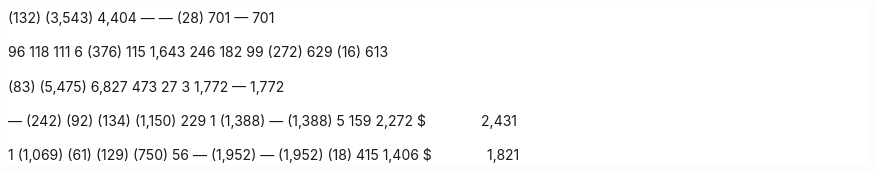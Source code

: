 (132)
(3,543)
4,404
—
—
(28)
701
—
701

96
118
111
6
(376)
115
1,643
246
182
99
(272)
629
(16)
613

(83)
(5,475)
6,827
473
27
3
1,772
—
1,772

—
(242)
(92)
(134)
(1,150)
229
1
(1,388)
—
(1,388)
5
159
2,272
$              2,431

1
(1,069)
(61)
(129)
(750)
56
—
(1,952)
—
(1,952)
(18)
415
1,406
$              1,821
